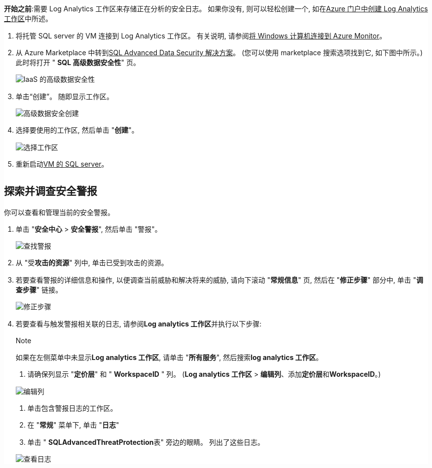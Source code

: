 **开始之前**:需要 Log Analytics 工作区来存储正在分析的安全日志。 如果你没有, 则可以轻松创建一个, 如在[Azure 门户中创建 Log Analytics 工作区](https://docs.microsoft.com/azure/azure-monitor/learn/quick-create-workspace)中所述。

1. 将托管 SQL server 的 VM 连接到 Log Analytics 工作区。 有关说明, 请参阅[将 Windows 计算机连接到 Azure Monitor](https://docs.microsoft.com/azure/azure-monitor/platform/agent-windows)。

1. 从 Azure Marketplace 中转到[SQL Advanced Data Security 解决方案](https://ms.portal.azure.com/#create/Microsoft.SQLAdvancedDataSecurity)。
(您可以使用 marketplace 搜索选项找到它, 如下图中所示。)此时将打开 " **SQL 高级数据安全性**" 页。

    ![IaaS 的高级数据安全性](./media/security-center-advanced-iaas-data/sql-advanced-data-security.png)

1. 单击“创建”。 随即显示工作区。

    ![高级数据安全创建](./media/security-center-advanced-iaas-data/sql-advanced-data-create.png)

1. 选择要使用的工作区, 然后单击 "**创建**"。

   ![选择工作区](./media/security-center-advanced-iaas-data/sql-workspace.png)

1. 重新启动[VM 的 SQL server](https://docs.microsoft.com/sql/database-engine/configure-windows/start-stop-pause-resume-restart-sql-server-services?view=sql-server-2017)。


## <a name="explore-and-investigate-security-alerts"></a>探索并调查安全警报

你可以查看和管理当前的安全警报。

1. 单击 "**安全中心** > **安全警报**", 然后单击 "警报"。

    ![查找警报](./media/security-center-advanced-iaas-data/find-alert.png)

1. 从 "受**攻击的资源**" 列中, 单击已受到攻击的资源。

1. 若要查看警报的详细信息和操作, 以便调查当前威胁和解决将来的威胁, 请向下滚动 "**常规信息**" 页, 然后在 "**修正步骤**" 部分中, 单击 "**调查步骤**" 链接。

    ![修正步骤](./media/security-center-advanced-iaas-data/remediation-steps.png)

1. 若要查看与触发警报相关联的日志, 请参阅**Log analytics 工作区**并执行以下步骤:

     > [!NOTE]
     > 如果在左侧菜单中未显示**Log analytics 工作区**, 请单击 "**所有服务**", 然后搜索**log analytics 工作区**。

    1. 请确保列显示 "**定价层**" 和 " **WorkspaceID** " 列。 (**Log analytics 工作区** > **编辑列**、添加**定价层**和**WorkspaceID**。)

     ![编辑列](./media/security-center-advanced-iaas-data/edit-columns.png)

    1. 单击包含警报日志的工作区。

    1. 在 "**常规**" 菜单下, 单击 "**日志**"

    1. 单击 " **SQLAdvancedThreatProtection**表" 旁边的眼睛。 列出了这些日志。

     ![查看日志](./media/security-center-advanced-iaas-data/view-logs.png)
